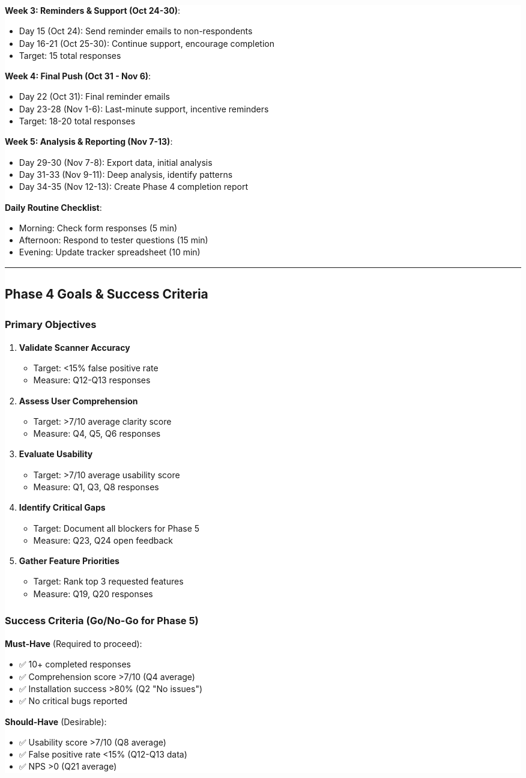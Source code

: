 **Week 3: Reminders & Support (Oct 24-30)**:
- Day 15 (Oct 24): Send reminder emails to non-respondents
- Day 16-21 (Oct 25-30): Continue support, encourage completion
- Target: 15 total responses

**Week 4: Final Push (Oct 31 - Nov 6)**:
- Day 22 (Oct 31): Final reminder emails
- Day 23-28 (Nov 1-6): Last-minute support, incentive reminders
- Target: 18-20 total responses

**Week 5: Analysis & Reporting (Nov 7-13)**:
- Day 29-30 (Nov 7-8): Export data, initial analysis
- Day 31-33 (Nov 9-11): Deep analysis, identify patterns
- Day 34-35 (Nov 12-13): Create Phase 4 completion report

**Daily Routine Checklist**:
- Morning: Check form responses (5 min)
- Afternoon: Respond to tester questions (15 min)
- Evening: Update tracker spreadsheet (10 min)

---

## Phase 4 Goals & Success Criteria

### Primary Objectives

1. **Validate Scanner Accuracy**
   - Target: <15% false positive rate
   - Measure: Q12-Q13 responses

2. **Assess User Comprehension**
   - Target: >7/10 average clarity score
   - Measure: Q4, Q5, Q6 responses

3. **Evaluate Usability**
   - Target: >7/10 average usability score
   - Measure: Q1, Q3, Q8 responses

4. **Identify Critical Gaps**
   - Target: Document all blockers for Phase 5
   - Measure: Q23, Q24 open feedback

5. **Gather Feature Priorities**
   - Target: Rank top 3 requested features
   - Measure: Q19, Q20 responses

### Success Criteria (Go/No-Go for Phase 5)

**Must-Have** (Required to proceed):
- ✅ 10+ completed responses
- ✅ Comprehension score >7/10 (Q4 average)
- ✅ Installation success >80% (Q2 "No issues")
- ✅ No critical bugs reported

**Should-Have** (Desirable):
- ✅ Usability score >7/10 (Q8 average)
- ✅ False positive rate <15% (Q12-Q13 data)
- ✅ NPS >0 (Q21 average)
